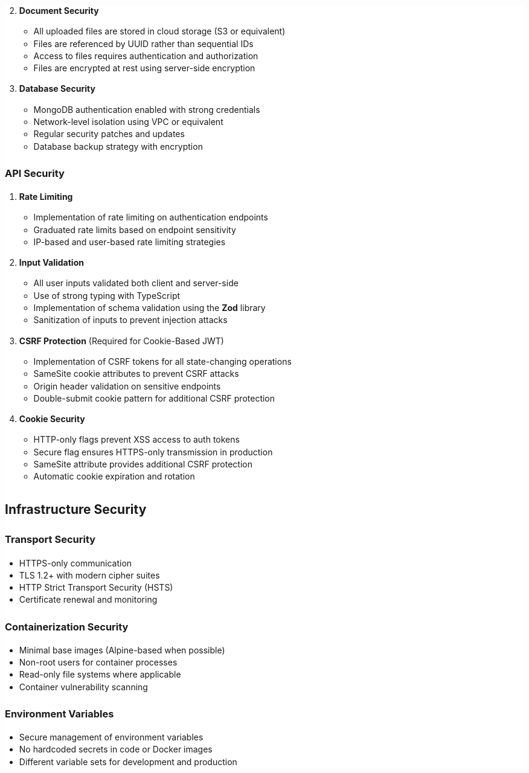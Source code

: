 2. **Document Security**
   - All uploaded files are stored in cloud storage (S3 or equivalent)
   - Files are referenced by UUID rather than sequential IDs
   - Access to files requires authentication and authorization
   - Files are encrypted at rest using server-side encryption

3. **Database Security**
   - MongoDB authentication enabled with strong credentials
   - Network-level isolation using VPC or equivalent
   - Regular security patches and updates
   - Database backup strategy with encryption

### API Security

1. **Rate Limiting**
   - Implementation of rate limiting on authentication endpoints
   - Graduated rate limits based on endpoint sensitivity
   - IP-based and user-based rate limiting strategies

2. **Input Validation**
   - All user inputs validated both client and server-side
   - Use of strong typing with TypeScript
   - Implementation of schema validation using the **Zod** library
   - Sanitization of inputs to prevent injection attacks

3. **CSRF Protection** (Required for Cookie-Based JWT)
   - Implementation of CSRF tokens for all state-changing operations
   - SameSite cookie attributes to prevent CSRF attacks
   - Origin header validation on sensitive endpoints
   - Double-submit cookie pattern for additional CSRF protection

4. **Cookie Security**
   - HTTP-only flags prevent XSS access to auth tokens
   - Secure flag ensures HTTPS-only transmission in production
   - SameSite attribute provides additional CSRF protection
   - Automatic cookie expiration and rotation

## Infrastructure Security

### Transport Security
- HTTPS-only communication
- TLS 1.2+ with modern cipher suites
- HTTP Strict Transport Security (HSTS)
- Certificate renewal and monitoring

### Containerization Security
- Minimal base images (Alpine-based when possible)
- Non-root users for container processes
- Read-only file systems where applicable
- Container vulnerability scanning

### Environment Variables
- Secure management of environment variables
- No hardcoded secrets in code or Docker images
- Different variable sets for development and production
